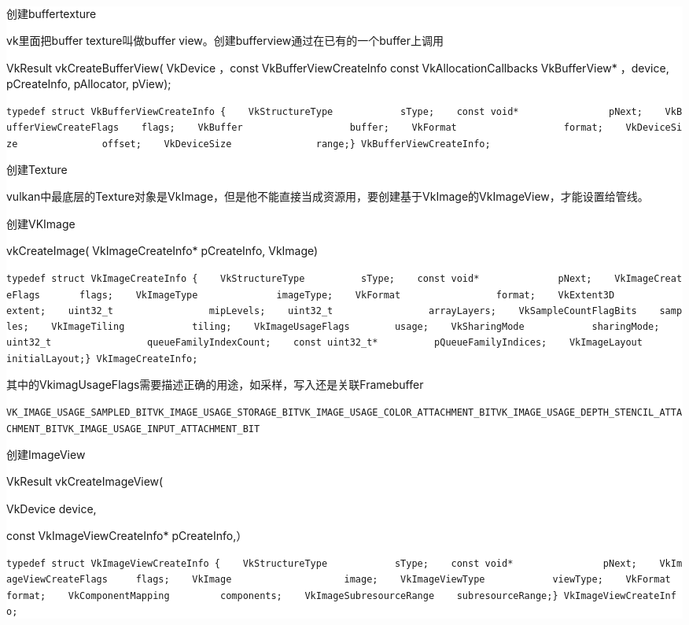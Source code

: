   

创建buffertexture

  

vk里面把buffer texture叫做buffer view。创建bufferview通过在已有的一个buffer上调用

VkResult vkCreateBufferView( VkDevice ，const VkBufferViewCreateInfo const VkAllocationCallbacks VkBufferView* ，device, pCreateInfo, pAllocator, pView);

  

```
typedef struct VkBufferViewCreateInfo {    VkStructureType            sType;    const void*                pNext;    VkBufferViewCreateFlags    flags;    VkBuffer                   buffer;    VkFormat                   format;    VkDeviceSize               offset;    VkDeviceSize               range;} VkBufferViewCreateInfo;
```

  

创建Texture

vulkan中最底层的Texture对象是VkImage，但是他不能直接当成资源用，要创建基于VkImage的VkImageView，才能设置给管线。

创建VKImage

vkCreateImage( VkImageCreateInfo* pCreateInfo, VkImage)

  

```
typedef struct VkImageCreateInfo {    VkStructureType          sType;    const void*              pNext;    VkImageCreateFlags       flags;    VkImageType              imageType;    VkFormat                 format;    VkExtent3D               extent;    uint32_t                 mipLevels;    uint32_t                 arrayLayers;    VkSampleCountFlagBits    samples;    VkImageTiling            tiling;    VkImageUsageFlags        usage;    VkSharingMode            sharingMode;    uint32_t                 queueFamilyIndexCount;    const uint32_t*          pQueueFamilyIndices;    VkImageLayout            initialLayout;} VkImageCreateInfo;
```

其中的VkimagUsageFlags需要描述正确的用途，如采样，写入还是关联Framebuffer

```
VK_IMAGE_USAGE_SAMPLED_BITVK_IMAGE_USAGE_STORAGE_BITVK_IMAGE_USAGE_COLOR_ATTACHMENT_BITVK_IMAGE_USAGE_DEPTH_STENCIL_ATTACHMENT_BITVK_IMAGE_USAGE_INPUT_ATTACHMENT_BIT
```

创建ImageView

VkResult vkCreateImageView(

VkDevice device,

const VkImageViewCreateInfo* pCreateInfo,）

  

```
typedef struct VkImageViewCreateInfo {    VkStructureType            sType;    const void*                pNext;    VkImageViewCreateFlags     flags;    VkImage                    image;    VkImageViewType            viewType;    VkFormat                   format;    VkComponentMapping         components;    VkImageSubresourceRange    subresourceRange;} VkImageViewCreateInfo;
```
